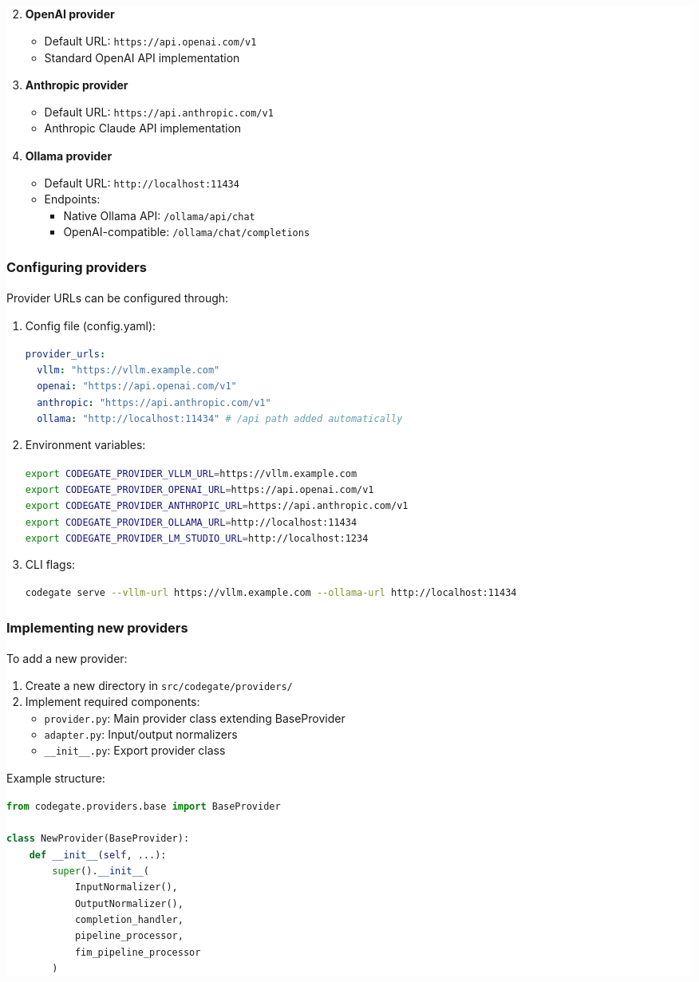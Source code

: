 2. **OpenAI provider**

   - Default URL: `https://api.openai.com/v1`
   - Standard OpenAI API implementation

3. **Anthropic provider**

   - Default URL: `https://api.anthropic.com/v1`
   - Anthropic Claude API implementation

4. **Ollama provider**
   - Default URL: `http://localhost:11434`
   - Endpoints:
     - Native Ollama API: `/ollama/api/chat`
     - OpenAI-compatible: `/ollama/chat/completions`

### Configuring providers

Provider URLs can be configured through:

1. Config file (config.yaml):

   ```yaml
   provider_urls:
     vllm: "https://vllm.example.com"
     openai: "https://api.openai.com/v1"
     anthropic: "https://api.anthropic.com/v1"
     ollama: "http://localhost:11434" # /api path added automatically
   ```

2. Environment variables:

   ```bash
   export CODEGATE_PROVIDER_VLLM_URL=https://vllm.example.com
   export CODEGATE_PROVIDER_OPENAI_URL=https://api.openai.com/v1
   export CODEGATE_PROVIDER_ANTHROPIC_URL=https://api.anthropic.com/v1
   export CODEGATE_PROVIDER_OLLAMA_URL=http://localhost:11434
   export CODEGATE_PROVIDER_LM_STUDIO_URL=http://localhost:1234
   ```

3. CLI flags:

   ```bash
   codegate serve --vllm-url https://vllm.example.com --ollama-url http://localhost:11434
   ```

### Implementing new providers

To add a new provider:

1. Create a new directory in `src/codegate/providers/`
2. Implement required components:
   - `provider.py`: Main provider class extending BaseProvider
   - `adapter.py`: Input/output normalizers
   - `__init__.py`: Export provider class

Example structure:

```python
from codegate.providers.base import BaseProvider

class NewProvider(BaseProvider):
    def __init__(self, ...):
        super().__init__(
            InputNormalizer(),
            OutputNormalizer(),
            completion_handler,
            pipeline_processor,
            fim_pipeline_processor
        )

```
